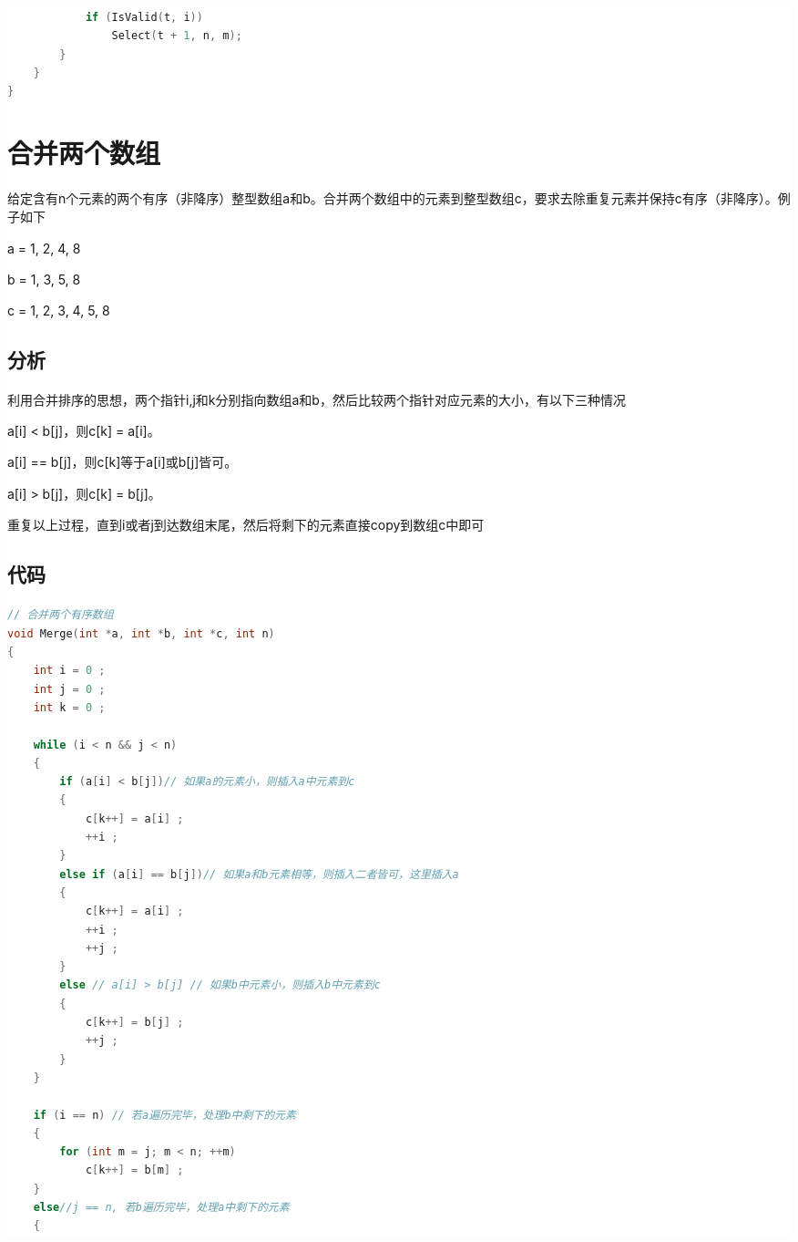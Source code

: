 ```c
            if (IsValid(t, i))
                Select(t + 1, n, m);
        }
    }
}
```

# 合并两个数组
给定含有n个元素的两个有序（非降序）整型数组a和b。合并两个数组中的元素到整型数组c，要求去除重复元素并保持c有序（非降序）。例子如下

a = 1, 2, 4, 8

b = 1, 3, 5, 8

c = 1, 2, 3, 4, 5, 8

## 分析
利用合并排序的思想，两个指针i,j和k分别指向数组a和b，然后比较两个指针对应元素的大小，有以下三种情况

a[i] < b[j]，则c[k] = a[i]。

a[i] == b[j]，则c[k]等于a[i]或b[j]皆可。

a[i] > b[j]，则c[k] = b[j]。

重复以上过程，直到i或者j到达数组末尾，然后将剩下的元素直接copy到数组c中即可

## 代码

```c
// 合并两个有序数组
void Merge(int *a, int *b, int *c, int n)
{
    int i = 0 ;
    int j = 0 ;
    int k = 0 ;

    while (i < n && j < n)
    {
        if (a[i] < b[j])// 如果a的元素小，则插入a中元素到c
        {
            c[k++] = a[i] ;
            ++i ;
        }
        else if (a[i] == b[j])// 如果a和b元素相等，则插入二者皆可，这里插入a
        {
            c[k++] = a[i] ;
            ++i ;
            ++j ;
        }
        else // a[i] > b[j] // 如果b中元素小，则插入b中元素到c
        {
            c[k++] = b[j] ;
            ++j ;
        }
    }

    if (i == n) // 若a遍历完毕，处理b中剩下的元素
    {
        for (int m = j; m < n; ++m)
            c[k++] = b[m] ;
    }
    else//j == n, 若b遍历完毕，处理a中剩下的元素
    {
```